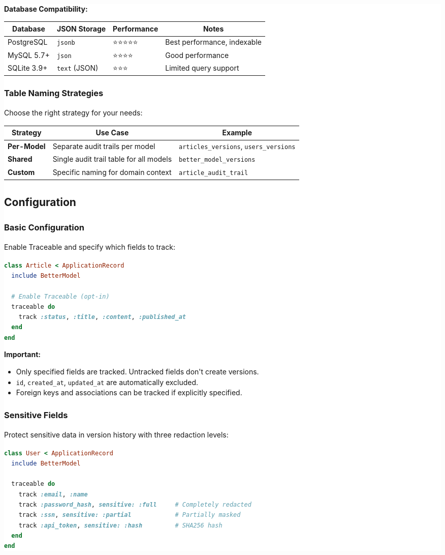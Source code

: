 **Database Compatibility:**

| Database | JSON Storage | Performance | Notes |
|----------|-------------|-------------|-------|
| PostgreSQL | `jsonb` | ⭐⭐⭐⭐⭐ | Best performance, indexable |
| MySQL 5.7+ | `json` | ⭐⭐⭐⭐ | Good performance |
| SQLite 3.9+ | `text` (JSON) | ⭐⭐⭐ | Limited query support |

### Table Naming Strategies

Choose the right strategy for your needs:

| Strategy | Use Case | Example |
|----------|----------|---------|
| **Per-Model** | Separate audit trails per model | `articles_versions`, `users_versions` |
| **Shared** | Single audit trail table for all models | `better_model_versions` |
| **Custom** | Specific naming for domain context | `article_audit_trail` |

## Configuration

### Basic Configuration

Enable Traceable and specify which fields to track:

```ruby
class Article < ApplicationRecord
  include BetterModel

  # Enable Traceable (opt-in)
  traceable do
    track :status, :title, :content, :published_at
  end
end
```

**Important:**

- Only specified fields are tracked. Untracked fields don't create versions.
- `id`, `created_at`, `updated_at` are automatically excluded.
- Foreign keys and associations can be tracked if explicitly specified.

### Sensitive Fields

Protect sensitive data in version history with three redaction levels:

```ruby
class User < ApplicationRecord
  include BetterModel

  traceable do
    track :email, :name
    track :password_hash, sensitive: :full     # Completely redacted
    track :ssn, sensitive: :partial            # Partially masked
    track :api_token, sensitive: :hash         # SHA256 hash
  end
end
```
